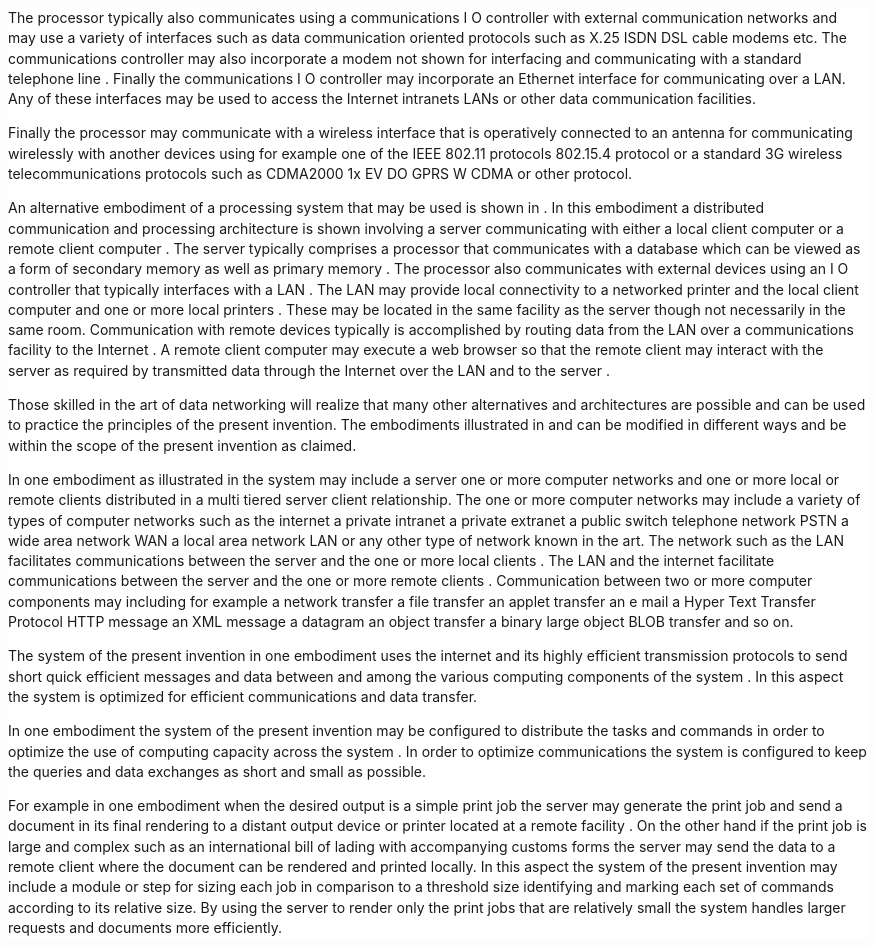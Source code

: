 The processor typically also communicates using a communications I O controller with external communication networks and may use a variety of interfaces such as data communication oriented protocols such as X.25 ISDN DSL cable modems etc. The communications controller may also incorporate a modem not shown for interfacing and communicating with a standard telephone line . Finally the communications I O controller may incorporate an Ethernet interface for communicating over a LAN. Any of these interfaces may be used to access the Internet intranets LANs or other data communication facilities.

Finally the processor may communicate with a wireless interface that is operatively connected to an antenna for communicating wirelessly with another devices using for example one of the IEEE 802.11 protocols 802.15.4 protocol or a standard 3G wireless telecommunications protocols such as CDMA2000 1x EV DO GPRS W CDMA or other protocol.

An alternative embodiment of a processing system that may be used is shown in . In this embodiment a distributed communication and processing architecture is shown involving a server communicating with either a local client computer or a remote client computer . The server typically comprises a processor that communicates with a database which can be viewed as a form of secondary memory as well as primary memory . The processor also communicates with external devices using an I O controller that typically interfaces with a LAN . The LAN may provide local connectivity to a networked printer and the local client computer and one or more local printers . These may be located in the same facility as the server though not necessarily in the same room. Communication with remote devices typically is accomplished by routing data from the LAN over a communications facility to the Internet . A remote client computer may execute a web browser so that the remote client may interact with the server as required by transmitted data through the Internet over the LAN and to the server .

Those skilled in the art of data networking will realize that many other alternatives and architectures are possible and can be used to practice the principles of the present invention. The embodiments illustrated in and can be modified in different ways and be within the scope of the present invention as claimed.

In one embodiment as illustrated in the system may include a server one or more computer networks and one or more local or remote clients distributed in a multi tiered server client relationship. The one or more computer networks may include a variety of types of computer networks such as the internet a private intranet a private extranet a public switch telephone network PSTN a wide area network WAN a local area network LAN or any other type of network known in the art. The network such as the LAN facilitates communications between the server and the one or more local clients . The LAN and the internet facilitate communications between the server and the one or more remote clients . Communication between two or more computer components may including for example a network transfer a file transfer an applet transfer an e mail a Hyper Text Transfer Protocol HTTP message an XML message a datagram an object transfer a binary large object BLOB transfer and so on.

The system of the present invention in one embodiment uses the internet and its highly efficient transmission protocols to send short quick efficient messages and data between and among the various computing components of the system . In this aspect the system is optimized for efficient communications and data transfer.

In one embodiment the system of the present invention may be configured to distribute the tasks and commands in order to optimize the use of computing capacity across the system . In order to optimize communications the system is configured to keep the queries and data exchanges as short and small as possible.

For example in one embodiment when the desired output is a simple print job the server may generate the print job and send a document in its final rendering to a distant output device or printer located at a remote facility . On the other hand if the print job is large and complex such as an international bill of lading with accompanying customs forms the server may send the data to a remote client where the document can be rendered and printed locally. In this aspect the system of the present invention may include a module or step for sizing each job in comparison to a threshold size identifying and marking each set of commands according to its relative size. By using the server to render only the print jobs that are relatively small the system handles larger requests and documents more efficiently.
